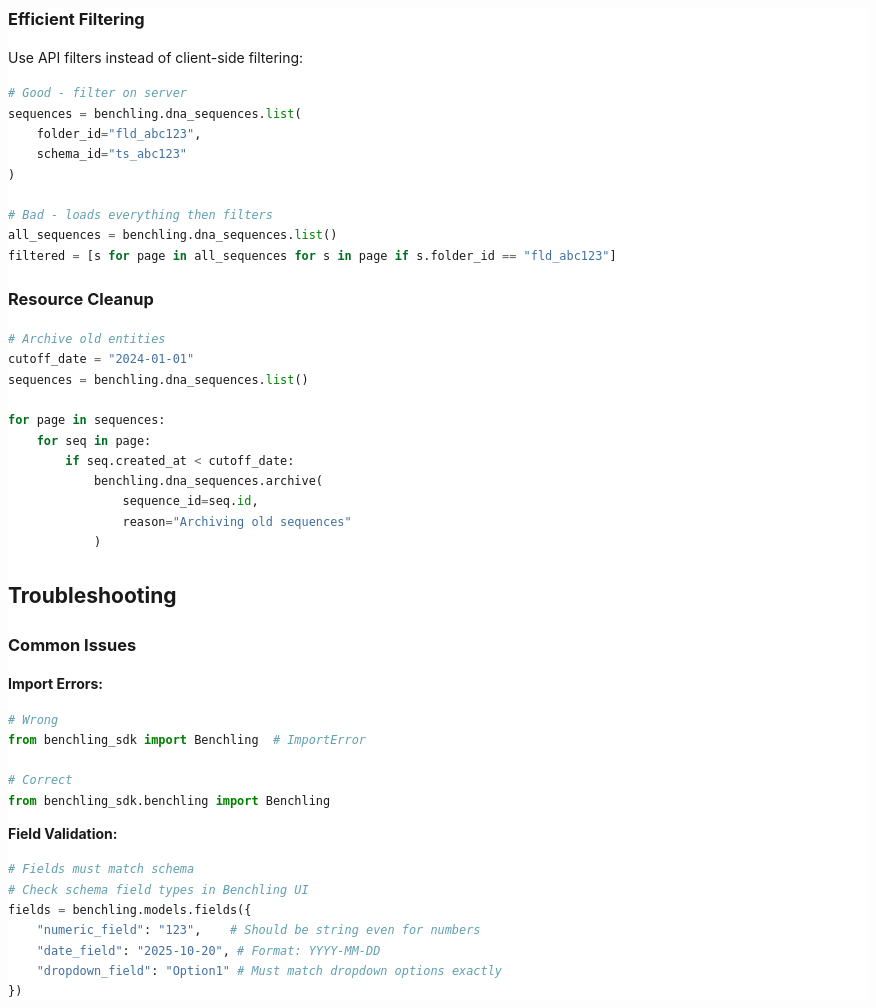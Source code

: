 ### Efficient Filtering

Use API filters instead of client-side filtering:

```python
# Good - filter on server
sequences = benchling.dna_sequences.list(
    folder_id="fld_abc123",
    schema_id="ts_abc123"
)

# Bad - loads everything then filters
all_sequences = benchling.dna_sequences.list()
filtered = [s for page in all_sequences for s in page if s.folder_id == "fld_abc123"]
```

### Resource Cleanup

```python
# Archive old entities
cutoff_date = "2024-01-01"
sequences = benchling.dna_sequences.list()

for page in sequences:
    for seq in page:
        if seq.created_at < cutoff_date:
            benchling.dna_sequences.archive(
                sequence_id=seq.id,
                reason="Archiving old sequences"
            )
```

## Troubleshooting

### Common Issues

**Import Errors:**
```python
# Wrong
from benchling_sdk import Benchling  # ImportError

# Correct
from benchling_sdk.benchling import Benchling
```

**Field Validation:**
```python
# Fields must match schema
# Check schema field types in Benchling UI
fields = benchling.models.fields({
    "numeric_field": "123",    # Should be string even for numbers
    "date_field": "2025-10-20", # Format: YYYY-MM-DD
    "dropdown_field": "Option1" # Must match dropdown options exactly
})
```
